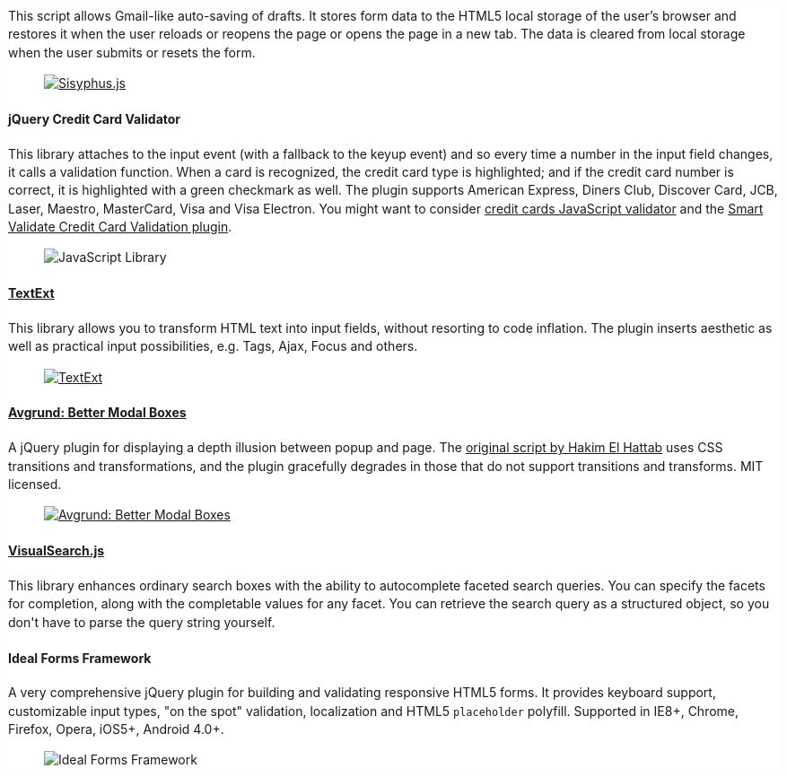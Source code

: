This script allows Gmail-like auto-saving of drafts. It stores form data to the HTML5 local storage of the user’s browser and restores it when the user reloads or reopens the page or opens the page in a new tab. The data is cleared from local storage when the user submits or resets the form.

<figure><a href="https://www.smashingmagazine.com/2011/12/05/sisyphus-js-client-side-drafts-and-more/"><img loading="lazy" decoding="async" src="https://archive.smashing.media/assets/344dbf88-fdf9-42bb-adb4-46f01eedd629/3bddb98e-482c-43ea-adcd-425bb7706f82/sisyphus-js.jpg" alt="Sisyphus.js" width="500" height="289" /></a></figure>

#### jQuery Credit Card Validator

This library attaches to the input event (with a fallback to the keyup event) and so every time a number in the input field changes, it calls a validation function. When a card is recognized, the credit card type is highlighted; and if the credit card number is correct, it is highlighted with a green checkmark as well. The plugin supports American Express, Diners Club, Discover Card, JCB, Laser, Maestro, MasterCard, Visa and Visa Electron. You might want to consider <a href="https://davidwalsh.name/validate-credit-cards">credit cards JavaScript validator</a> and the <a href="https://www.egrappler.com/jquery-credit-card-validation-plugin-smart-validate/">Smart Validate Credit Card Validation plugin</a>.

<figure><img loading="lazy" decoding="async" src="https://archive.smashing.media/assets/344dbf88-fdf9-42bb-adb4-46f01eedd629/d84639c9-ec5b-4e80-96f4-f13290198930/jquery-creditcard.jpg" alt="JavaScript Library" width="499" height="398" /></figure>

#### [TextExt](https://textextjs.com/)

This library allows you to transform HTML text into input fields, without resorting to code inflation. The plugin inserts aesthetic as well as practical input possibilities, e.g. Tags, Ajax, Focus and others.

<figure><a href="https://textextjs.com/"><img loading="lazy" decoding="async" src="https://archive.smashing.media/assets/344dbf88-fdf9-42bb-adb4-46f01eedd629/8db7fc90-ba4f-473e-90ba-b34c280ad3cc/textext.jpg" alt="TextExt" width="499" height="300" /></a></figure>

#### [Avgrund: Better Modal Boxes](https://labs.voronianski.com/jquery.avgrund.js/)

A jQuery plugin for displaying a depth illusion between popup and page. The <a href="https://github.com/hakimel/avgrund/">original script by Hakim El Hattab</a> uses CSS transitions and transformations, and the plugin gracefully degrades in those that do not support transitions and transforms. MIT licensed.

<figure><a href="https://labs.voronianski.com/jquery.avgrund.js/"><img loading="lazy" decoding="async" src="https://archive.smashing.media/assets/344dbf88-fdf9-42bb-adb4-46f01eedd629/a73a1a9e-8b2e-47de-91bb-6bda59b5edbf/modal.png" alt="Avgrund: Better Modal Boxes" width="498" height="313" /></a></figure>

#### [VisualSearch.js](https://documentcloud.github.com/visualsearch/)

This library enhances ordinary search boxes with the ability to autocomplete faceted search queries. You can specify the facets for completion, along with the completable values for any facet. You can retrieve the search query as a structured object, so you don't have to parse the query string yourself.

#### Ideal Forms Framework

A very comprehensive jQuery plugin for building and validating responsive HTML5 forms. It provides keyboard support, customizable input types, "on the spot" validation, localization and HTML5 <code>placeholder</code> polyfill. Supported in IE8+, Chrome, Firefox, Opera, iOS5+, Android 4.0+.

<figure><img loading="lazy" decoding="async" src="https://archive.smashing.media/assets/344dbf88-fdf9-42bb-adb4-46f01eedd629/3a6b9920-83f3-4391-9d57-930a0a85c4e8/ideal-forms.png" alt="Ideal Forms Framework" width="498" height="307" /></figure>
